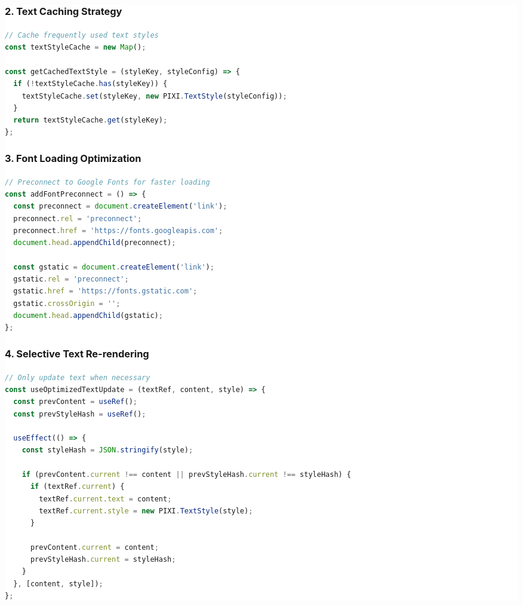 ### **2. Text Caching Strategy**
```javascript
// Cache frequently used text styles
const textStyleCache = new Map();

const getCachedTextStyle = (styleKey, styleConfig) => {
  if (!textStyleCache.has(styleKey)) {
    textStyleCache.set(styleKey, new PIXI.TextStyle(styleConfig));
  }
  return textStyleCache.get(styleKey);
};
```

### **3. Font Loading Optimization**
```javascript
// Preconnect to Google Fonts for faster loading
const addFontPreconnect = () => {
  const preconnect = document.createElement('link');
  preconnect.rel = 'preconnect';
  preconnect.href = 'https://fonts.googleapis.com';
  document.head.appendChild(preconnect);
  
  const gstatic = document.createElement('link');
  gstatic.rel = 'preconnect';
  gstatic.href = 'https://fonts.gstatic.com';
  gstatic.crossOrigin = '';
  document.head.appendChild(gstatic);
};
```

### **4. Selective Text Re-rendering**
```javascript
// Only update text when necessary
const useOptimizedTextUpdate = (textRef, content, style) => {
  const prevContent = useRef();
  const prevStyleHash = useRef();
  
  useEffect(() => {
    const styleHash = JSON.stringify(style);
    
    if (prevContent.current !== content || prevStyleHash.current !== styleHash) {
      if (textRef.current) {
        textRef.current.text = content;
        textRef.current.style = new PIXI.TextStyle(style);
      }
      
      prevContent.current = content;
      prevStyleHash.current = styleHash;
    }
  }, [content, style]);
};
```
